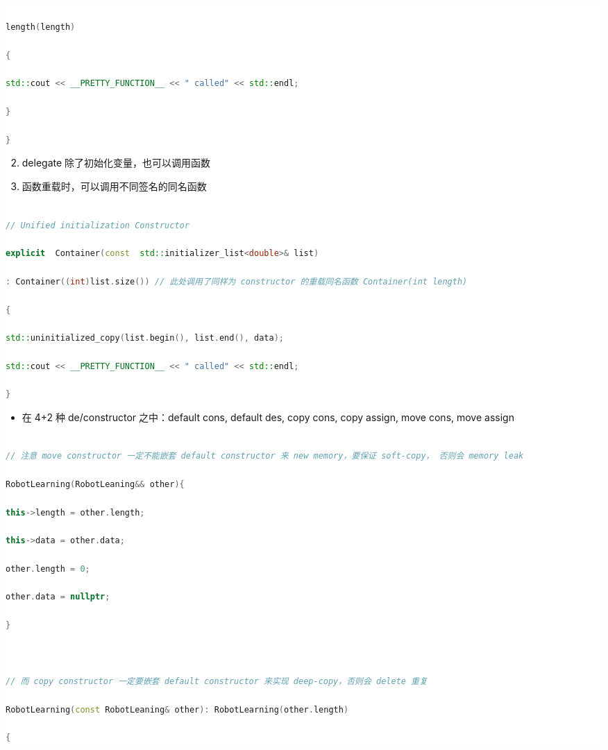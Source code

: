 ```c++

length(length)

{

std::cout << __PRETTY_FUNCTION__ << " called" << std::endl;

}

}

```

  

2. delegate 除了初始化变量，也可以调用函数

3. 函数重载时，可以调用不同签名的同名函数

  

```c++

// Unified initialization Constructor

explicit  Container(const  std::initializer_list<double>& list)

: Container((int)list.size()) // 此处调用了同样为 constructor 的重载同名函数 Container(int length)

{

std::uninitialized_copy(list.begin(), list.end(), data);

std::cout << __PRETTY_FUNCTION__ << " called" << std::endl;

}

```

  

- 在 4+2 种 de/constructor 之中：default cons, default des, copy cons, copy assign, move cons, move assign

```c++

// 注意 move constructor 一定不能嵌套 default constructor 来 new memory，要保证 soft-copy， 否则会 memory leak

RobotLearning(RobotLeaning&& other){

this->length = other.length;

this->data = other.data;

other.length = 0;

other.data = nullptr;

}

  

// 而 copy constructor 一定要嵌套 default constructor 来实现 deep-copy，否则会 delete 重复

RobotLearning(const RobotLeaning& other): RobotLearning(other.length)

{

```